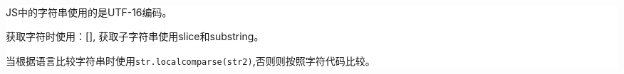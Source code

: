 JS中的字符串使用的是UTF-16编码。

获取字符时使用：[], 获取子字符串使用slice和substring。

当根据语言比较字符串时使用`str.localcomparse(str2)`,否则则按照字符代码比较。





































